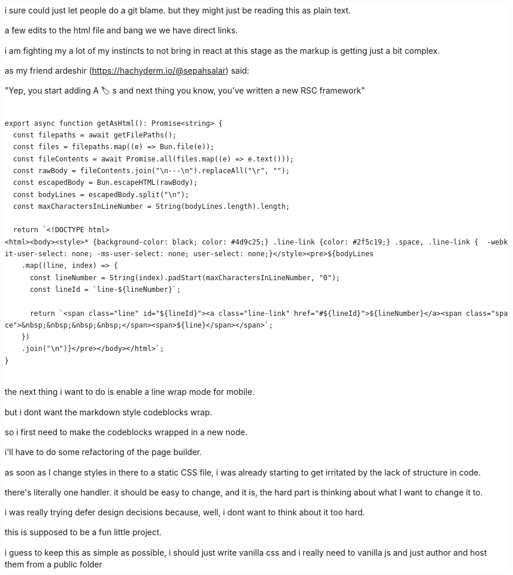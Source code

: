 i sure could just let people do a git blame. but they might just be reading this as plain text.

a few edits to the html file and bang we we have direct links.

i am fighting my a lot of my instincts to not bring in react at this stage as the markup is getting just a bit complex.

as my friend ardeshir (https://hachyderm.io/@sepahsalar) said:

"Yep, you start adding A 🏷️ s and next thing you know, you’ve written a new RSC framework"

```

export async function getAsHtml(): Promise<string> {
  const filepaths = await getFilePaths();
  const files = filepaths.map((e) => Bun.file(e));
  const fileContents = await Promise.all(files.map((e) => e.text()));
  const rawBody = fileContents.join("\n---\n").replaceAll("\r", "");
  const escapedBody = Bun.escapeHTML(rawBody);
  const bodyLines = escapedBody.split("\n");
  const maxCharactersInLineNumber = String(bodyLines.length).length;

  return `<!DOCTYPE html>
<html><body><style>* {background-color: black; color: #4d9c25;} .line-link {color: #2f5c19;} .space, .line-link {  -webkit-user-select: none; -ms-user-select: none; user-select: none;}</style><pre>${bodyLines
    .map((line, index) => {
      const lineNumber = String(index).padStart(maxCharactersInLineNumber, "0");
      const lineId = `line-${lineNumber}`;

      return `<span class="line" id="${lineId}"><a class="line-link" href="#${lineId}">${lineNumber}</a><span class="space">&nbsp;&nbsp;&nbsp;&nbsp;</span><span>${line}</span></span>`;
    })
    .join("\n")}</pre></body></html>`;
}


```

the next thing i want to do is enable a line wrap mode for mobile.

but i dont want the markdown style codeblocks wrap.

so i first need to make the codeblocks wrapped in a new node.

i'll have to do some refactoring of the page builder.

as soon as I change styles in there to a static CSS file, i was already starting to get irritated by the lack of structure in code.

there's literally one handler. it should be easy to change, and it is, the hard part is thinking about what I want to change it to.

i was really trying defer design decisions because, well, i dont want to think about it too hard.

this is supposed to be a fun little project.

i guess to keep this as simple as possible, i should just write vanilla css and i really need to vanilla js and just author and host them from a public folder
